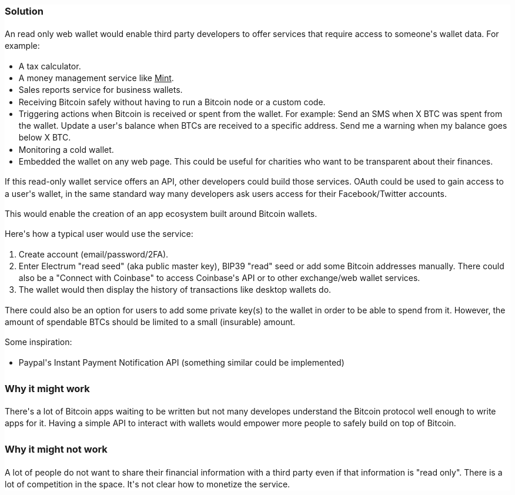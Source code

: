 ### Solution

An read only web wallet would enable third party developers to offer
services that require access to someone's wallet data. For example:

- A tax calculator.
- A money management service like [Mint](http://www.mint.com).
- Sales reports service for business wallets.
- Receiving Bitcoin safely without having to run a Bitcoin node or a
    custom code.
- Triggering actions when Bitcoin is received or spent from the wallet.
    For example: Send an SMS when X BTC was spent from the
    wallet. Update a user's balance when BTCs are received to a specific
    address. Send me a warning when my balance goes below X BTC.
- Monitoring a cold wallet.
- Embedded the wallet on any web page. This could be useful for charities
    who want to be transparent about their finances.

If this read-only wallet service offers an API, other developers could
build those services. OAuth could be used to gain access to a user's wallet, in
the same standard way many developers ask users access for their
Facebook/Twitter accounts.

This would enable the creation of an app ecosystem built around Bitcoin wallets.

Here's how a typical user would use the service:

1. Create account (email/password/2FA).
2. Enter Electrum "read seed" (aka public master key), BIP39 "read" seed
   or add some Bitcoin addresses manually. There could also be a "Connect with
   Coinbase" to access Coinbase's API or to other exchange/web wallet
   services.
3. The wallet would then display the history of transactions like
   desktop wallets do.

There could also be an option for users to add some private key(s) to
the wallet in order to be able to spend from it. However, the amount of
spendable BTCs should be limited to a small (insurable) amount.

Some inspiration:

- Paypal's Instant Payment Notification API (something similar could be
    implemented)

### Why it might work

There's a lot of Bitcoin apps waiting to be written but not many
developes understand the Bitcoin protocol well enough to write
apps for it. Having a simple API to interact with wallets would
empower more people to safely build on top of Bitcoin.

### Why it might not work

A lot of people do not want to share their financial information with a
third party even if that information is "read only". There is a lot of
competition in the space. It's not clear how to monetize the service.
